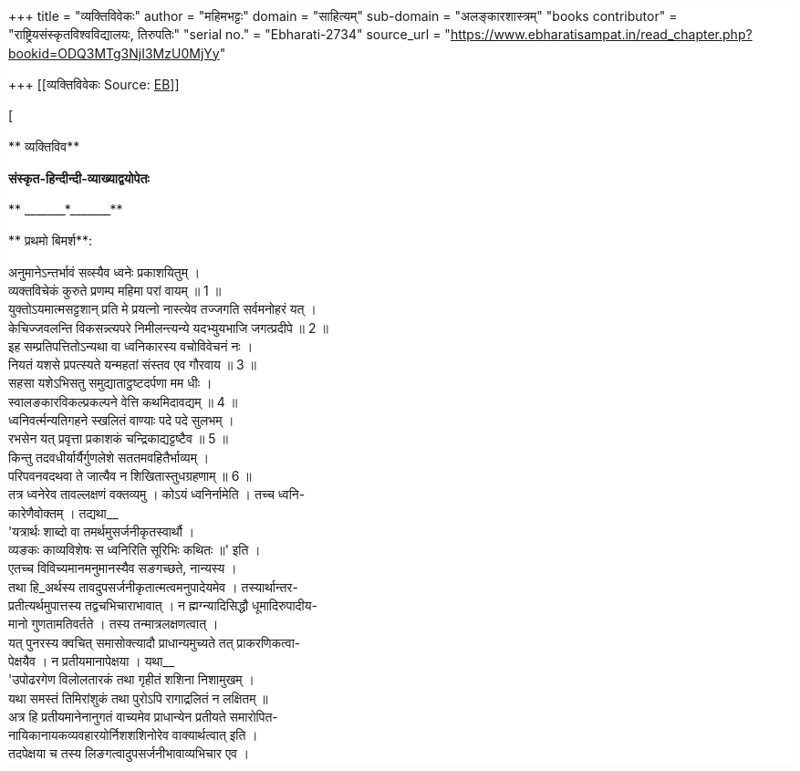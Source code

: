 +++
title = "व्यक्तिविवेकः"
author = "महिमभट्टः"
domain = "साहित्यम्"
sub-domain = "अलङ्कारशास्त्रम्"
"books contributor" = "राष्ट्रियसंस्कृतविश्वविद्यालयः, तिरुपतिः"
"serial no." = "Ebharati-2734"
source_url = "https://www.ebharatisampat.in/read_chapter.php?bookid=ODQ3MTg3NjI3MzU0MjYy"

+++
[[व्यक्तिविवेकः	Source: [EB](https://www.ebharatisampat.in/read_chapter.php?bookid=ODQ3MTg3NjI3MzU0MjYy)]]

\[














  **   व्यक्तिविव**


**संस्कृत-हिन्दीन्दी-व्याख्याद्वयोपेतः**


**  \_\_\_\_\_\_\_\*\_\_\_\_\_\_\_**


**    प्रथमो बिमर्श**:




अनुमानेऽन्तर्भावं सव्स्यैव ध्वनेः प्रकाशयितुम् ।  
व्यक्तविचेकं कुरुते प्रणम्प महिमा परां वायम् ॥ 1 ॥  
युक्तोऽयमात्मसट्टशान् प्रति मे प्रयत्नो नास्त्येव तज्जगति सर्वमनोहरं यत् ।  
केचिज्जवलन्ति विकसन्न्त्यपरे निमीलन्त्यन्ये यदभ्युयभाजि जगत्प्रदीपे ॥ 2 ॥  
इह सम्प्रतिपत्तितोऽन्यथा वा ध्वनिकारस्य वचोविवेचनं नः ।  
नियतं यशसे प्रपत्स्यते यन्महतां संस्तव एव गौरवाय ॥ 3 ॥  
सहसा यशेऽभिसतु समुद्याताट्ठष्टदर्पणा मम धीः ।  
स्वालङकारविकल्प्रकल्पने वेत्ति कथमिदावद्यम् ॥ 4 ॥  
ध्वनिवर्त्मन्यतिगहने स्खलितं वाण्याः पदे पदे सुलभम् ।  
रभसेन यत् प्रवृत्ता  प्रकाशकं  चन्द्रिकाद्यट्टष्टैव ॥ 5 ॥  
किन्तु  तदवधीर्यार्यैर्गुणलेशे  सततमवहितैर्भाव्यम् ।  
परिपवनवदथवा  ते जात्यैव  न शिखितास्तुधग्रहणाम् ॥ 6 ॥  
  तत्र ध्वनेरेव तावल्लक्षणं वक्तव्यमु । कोऽयं ध्वनिर्नामेति । तच्च ध्वनि-  
कारेणैवोक्तम् । तद्यथा\_\_  
     'यत्रार्थः शाब्दो वा तमर्थमुसर्जनीकृतस्वार्थौ ।  
    व्यङकः काव्यविशेषः स ध्वनिरिति सूरिभिः कथितः ॥' इति ।  
एतच्च विविच्यमानमनुमानस्यैव सङगच्छते, नान्यस्य ।  
  तथा हि\_अर्थस्य तावदुपसर्जनीकृतात्मत्वमनुपादेयमेव ।
तस्यार्थान्तर-  
प्रतीत्यर्थमुपात्तस्य तद्वचभिचाराभावात् । न ह्मग्न्यादिसिद्धौ धूमादिरुपादीय-  
मानो गुणतामतिवर्तते । तस्य तन्मात्रलक्षणत्वात् ।  
  यत् पुनरस्य क्वचित् समासोक्त्यादौ प्राधान्यमुच्यते तत् प्राकरणिकत्वा-  
पेक्षयैव । न प्रतीयमानापेक्षया । यथा\_\_  
  'उपोढरगेण विलोलतारकं तथा गृहीतं शशिना निशामुखम् ।  
  यथा समस्तं तिमिरांशुकं तथा पुरोऽपि रागाद्रलितं न लक्षितम् ॥  
  अत्र हि प्रतीयमानेनानुगतं वाच्यमेव प्राधान्येन प्रतीयते समारोपित-  
नायिकानायकव्यवहारयोर्निशशशिनोरेव वाक्यार्थत्वात् इति ।  
  तदपेक्षया च तस्य लिङगत्वादुपसर्जनीभावाव्यभिचार एव ।
